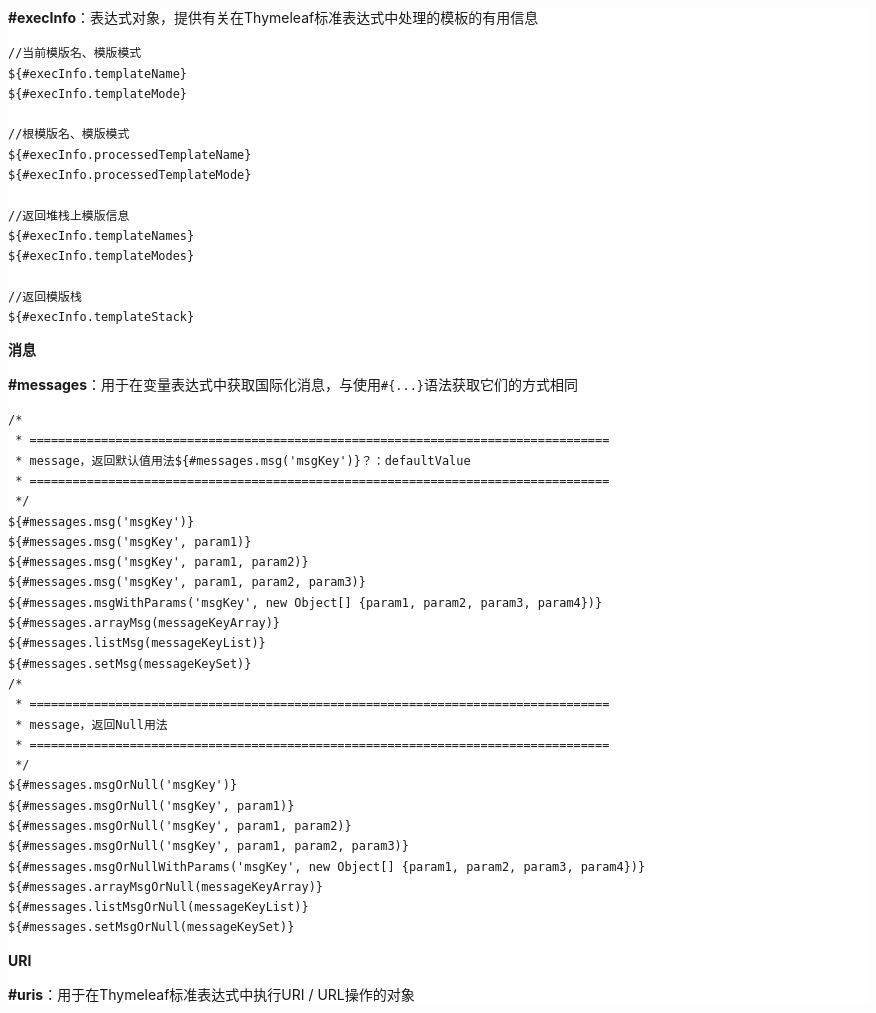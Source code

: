 **#execInfo**：表达式对象，提供有关在Thymeleaf标准表达式中处理的模板的有用信息

```html
//当前模版名、模版模式
${#execInfo.templateName}
${#execInfo.templateMode}

//根模版名、模版模式
${#execInfo.processedTemplateName}
${#execInfo.processedTemplateMode}

//返回堆栈上模版信息
${#execInfo.templateNames}
${#execInfo.templateModes}

//返回模版栈
${#execInfo.templateStack}
```

**消息**

**#messages**：用于在变量表达式中获取国际化消息，与使用`#{...}`语法获取它们的方式相同

```html
/*
 * =================================================================================
 * message，返回默认值用法${#messages.msg('msgKey')}？：defaultValue
 * =================================================================================
 */   
${#messages.msg('msgKey')}
${#messages.msg('msgKey', param1)}
${#messages.msg('msgKey', param1, param2)}
${#messages.msg('msgKey', param1, param2, param3)}
${#messages.msgWithParams('msgKey', new Object[] {param1, param2, param3, param4})}
${#messages.arrayMsg(messageKeyArray)}
${#messages.listMsg(messageKeyList)}
${#messages.setMsg(messageKeySet)}
/*
 * =================================================================================
 * message，返回Null用法
 * =================================================================================
 */
${#messages.msgOrNull('msgKey')}
${#messages.msgOrNull('msgKey', param1)}
${#messages.msgOrNull('msgKey', param1, param2)}
${#messages.msgOrNull('msgKey', param1, param2, param3)}
${#messages.msgOrNullWithParams('msgKey', new Object[] {param1, param2, param3, param4})}
${#messages.arrayMsgOrNull(messageKeyArray)}
${#messages.listMsgOrNull(messageKeyList)}
${#messages.setMsgOrNull(messageKeySet)}
```

**URI**

**#uris**：用于在Thymeleaf标准表达式中执行URI / URL操作的对象
